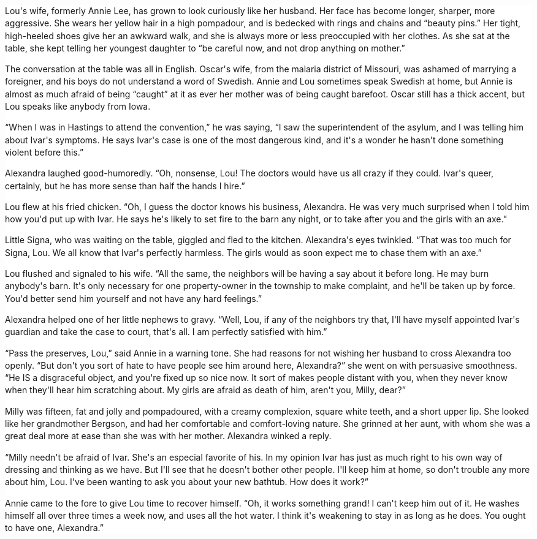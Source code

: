 Lou's wife, formerly Annie Lee, has grown to look curiously like her husband. Her face has become longer, sharper, more aggressive. She wears her yellow hair in a high pompadour, and is bedecked with rings and chains and “beauty pins.” Her tight, high-heeled shoes give her an awkward walk, and she is always more or less preoccupied with her clothes. As she sat at the table, she kept telling her youngest daughter to “be careful now, and not drop anything on mother.”

The conversation at the table was all in English. Oscar's wife, from the malaria district of Missouri, was ashamed of marrying a foreigner, and his boys do not understand a word of Swedish. Annie and Lou sometimes speak Swedish at home, but Annie is almost as much afraid of being “caught” at it as ever her mother was of being caught barefoot. Oscar still has a thick accent, but Lou speaks like anybody from Iowa.

“When I was in Hastings to attend the convention,” he was saying, “I saw the superintendent of the asylum, and I was telling him about Ivar's symptoms. He says Ivar's case is one of the most dangerous kind, and it's a wonder he hasn't done something violent before this.”

Alexandra laughed good-humoredly. “Oh, nonsense, Lou! The doctors would have us all crazy if they could. Ivar's queer, certainly, but he has more sense than half the hands I hire.”

Lou flew at his fried chicken. “Oh, I guess the doctor knows his business, Alexandra. He was very much surprised when I told him how you'd put up with Ivar. He says he's likely to set fire to the barn any night, or to take after you and the girls with an axe.”

Little Signa, who was waiting on the table, giggled and fled to the kitchen. Alexandra's eyes twinkled. “That was too much for Signa, Lou. We all know that Ivar's perfectly harmless. The girls would as soon expect me to chase them with an axe.”

Lou flushed and signaled to his wife. “All the same, the neighbors will be having a say about it before long. He may burn anybody's barn. It's only necessary for one property-owner in the township to make complaint, and he'll be taken up by force. You'd better send him yourself and not have any hard feelings.”

Alexandra helped one of her little nephews to gravy. “Well, Lou, if any of the neighbors try that, I'll have myself appointed Ivar's guardian and take the case to court, that's all. I am perfectly satisfied with him.”

“Pass the preserves, Lou,” said Annie in a warning tone. She had reasons for not wishing her husband to cross Alexandra too openly. “But don't you sort of hate to have people see him around here, Alexandra?” she went on with persuasive smoothness. “He IS a disgraceful object, and you're fixed up so nice now. It sort of makes people distant with you, when they never know when they'll hear him scratching about. My girls are afraid as death of him, aren't you, Milly, dear?”

Milly was fifteen, fat and jolly and pompadoured, with a creamy complexion, square white teeth, and a short upper lip. She looked like her grandmother Bergson, and had her comfortable and comfort-loving nature. She grinned at her aunt, with whom she was a great deal more at ease than she was with her mother. Alexandra winked a reply.

“Milly needn't be afraid of Ivar. She's an especial favorite of his. In my opinion Ivar has just as much right to his own way of dressing and thinking as we have. But I'll see that he doesn't bother other people. I'll keep him at home, so don't trouble any more about him, Lou. I've been wanting to ask you about your new bathtub. How does it work?”

Annie came to the fore to give Lou time to recover himself. “Oh, it works something grand! I can't keep him out of it. He washes himself all over three times a week now, and uses all the hot water. I think it's weakening to stay in as long as he does. You ought to have one, Alexandra.”
